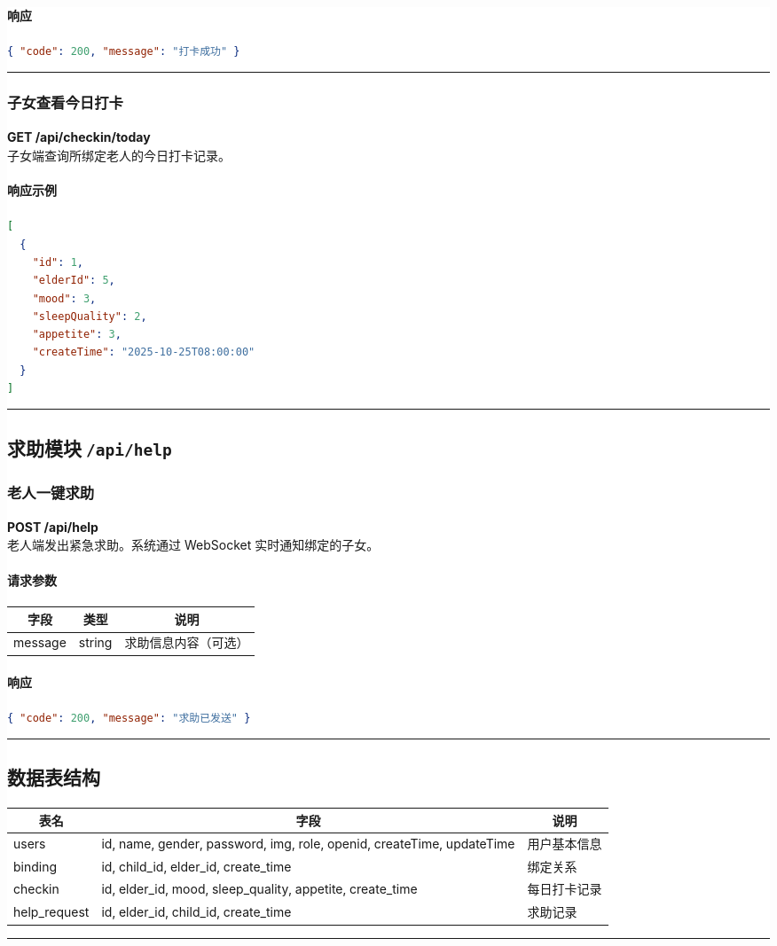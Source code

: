 #### 响应
```json
{ "code": 200, "message": "打卡成功" }
```

---

### 子女查看今日打卡

**GET /api/checkin/today**  
子女端查询所绑定老人的今日打卡记录。

#### 响应示例
```json
[
  {
    "id": 1,
    "elderId": 5,
    "mood": 3,
    "sleepQuality": 2,
    "appetite": 3,
    "createTime": "2025-10-25T08:00:00"
  }
]
```

---

## 求助模块 `/api/help`

### 老人一键求助

**POST /api/help**  
老人端发出紧急求助。系统通过 WebSocket 实时通知绑定的子女。

#### 请求参数
| 字段 | 类型 | 说明 |
|------|------|------|
| message | string | 求助信息内容（可选） |

#### 响应
```json
{ "code": 200, "message": "求助已发送" }
```

---

## 数据表结构

| 表名 | 字段 | 说明 |
|------|------|------|
| users | id, name, gender, password, img, role, openid, createTime, updateTime | 用户基本信息 |
| binding | id, child_id, elder_id, create_time | 绑定关系 |
| checkin | id, elder_id, mood, sleep_quality, appetite, create_time | 每日打卡记录 |
| help_request | id, elder_id, child_id, create_time | 求助记录 |

---